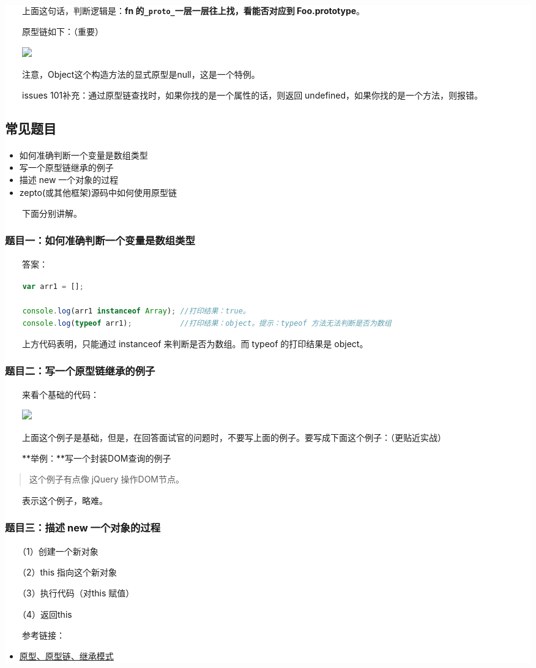 　　上面这句话，判断逻辑是：**fn 的`_proto_`一层一层往上找，看能否对应到 Foo.prototype**。

　　原型链如下：（重要）

　　![](http://img.smyhvae.com/20180306_1853.png)

　　注意，Object这个构造方法的显式原型是null，这是一个特例。

　　issues 101补充：通过原型链查找时，如果你找的是一个属性的话，则返回 undefined，如果你找的是一个方法，则报错。

## 常见题目

- 如何准确判断一个变量是数组类型
- 写一个原型链继承的例子
- 描述 new 一个对象的过程
- zepto(或其他框架)源码中如何使用原型链

　　下面分别讲解。

### 题目一：如何准确判断一个变量是数组类型

　　答案：

```javascript
    var arr1 = [];

    console.log(arr1 instanceof Array); //打印结果：true。
    console.log(typeof arr1);           //打印结果：object。提示：typeof 方法无法判断是否为数组
```

　　上方代码表明，只能通过 instanceof 来判断是否为数组。而 typeof 的打印结果是 object。

### 题目二：写一个原型链继承的例子

　　来看个基础的代码：

　　![](http://img.smyhvae.com/20180306_1931.png)

　　上面这个例子是基础，但是，在回答面试官的问题时，不要写上面的例子。要写成下面这个例子：（更贴近实战）

　　**举例：**写一个封装DOM查询的例子

> 这个例子有点像 jQuery 操作DOM节点。
>

　　表示这个例子，略难。

### 题目三：描述 new 一个对象的过程

　　（1）创建一个新对象

　　（2）this 指向这个新对象

　　（3）执行代码（对this 赋值）

　　（4）返回this

　　参考链接：

- [原型、原型链、继承模式](https://my.oschina.net/u/2600761/blog/1524617)
